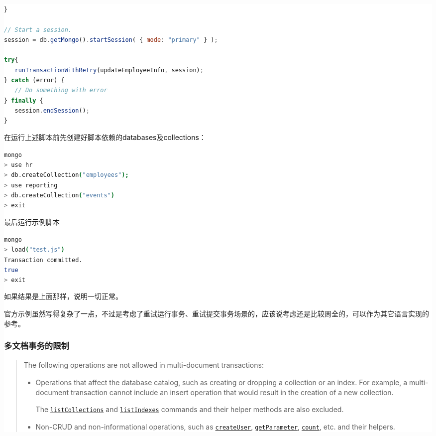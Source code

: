 ```javascript
}

// Start a session.
session = db.getMongo().startSession( { mode: "primary" } );

try{
   runTransactionWithRetry(updateEmployeeInfo, session);
} catch (error) {
   // Do something with error
} finally {
   session.endSession();
}
```

在运行上述脚本前先创建好脚本依赖的databases及collections：

```bash
mongo
> use hr
> db.createCollection("employees");
> use reporting
> db.createCollection("events")
> exit
```

最后运行示例脚本

```bash
mongo
> load("test.js")
Transaction committed.
true
> exit
```

如果结果是上面那样，说明一切正常。

官方示例虽然写得复杂了一点，不过是考虑了重试运行事务、重试提交事务场景的，应该说考虑还是比较周全的，可以作为其它语言实现的参考。

### 多文档事务的限制

> The following operations are not allowed in multi-document transactions:
>
> - Operations that affect the database catalog, such as creating or dropping a collection or an index. For example, a multi-document transaction cannot include an insert operation that would result in the creation of a new collection.
>
>   The [`listCollections`](https://docs.mongodb.com/master/reference/command/listCollections/#dbcmd.listCollections) and [`listIndexes`](https://docs.mongodb.com/master/reference/command/listIndexes/#dbcmd.listIndexes) commands and their helper methods are also excluded.
>
> - Non-CRUD and non-informational operations, such as [`createUser`](https://docs.mongodb.com/master/reference/command/createUser/#dbcmd.createUser), [`getParameter`](https://docs.mongodb.com/master/reference/command/getParameter/#dbcmd.getParameter), [`count`](https://docs.mongodb.com/master/reference/command/count/#dbcmd.count), etc. and their helpers.

